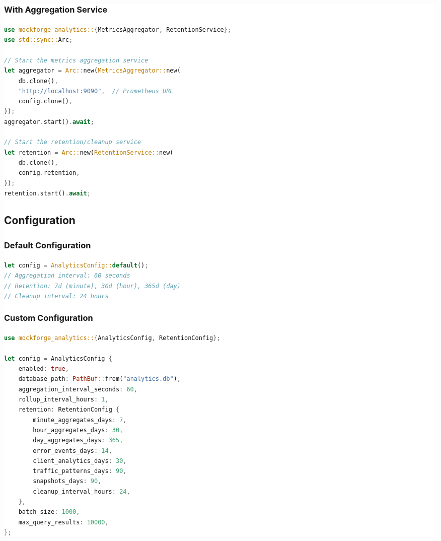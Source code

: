 ### With Aggregation Service

```rust
use mockforge_analytics::{MetricsAggregator, RetentionService};
use std::sync::Arc;

// Start the metrics aggregation service
let aggregator = Arc::new(MetricsAggregator::new(
    db.clone(),
    "http://localhost:9090",  // Prometheus URL
    config.clone(),
));
aggregator.start().await;

// Start the retention/cleanup service
let retention = Arc::new(RetentionService::new(
    db.clone(),
    config.retention,
));
retention.start().await;
```

## Configuration

### Default Configuration

```rust
let config = AnalyticsConfig::default();
// Aggregation interval: 60 seconds
// Retention: 7d (minute), 30d (hour), 365d (day)
// Cleanup interval: 24 hours
```

### Custom Configuration

```rust
use mockforge_analytics::{AnalyticsConfig, RetentionConfig};

let config = AnalyticsConfig {
    enabled: true,
    database_path: PathBuf::from("analytics.db"),
    aggregation_interval_seconds: 60,
    rollup_interval_hours: 1,
    retention: RetentionConfig {
        minute_aggregates_days: 7,
        hour_aggregates_days: 30,
        day_aggregates_days: 365,
        error_events_days: 14,
        client_analytics_days: 30,
        traffic_patterns_days: 90,
        snapshots_days: 90,
        cleanup_interval_hours: 24,
    },
    batch_size: 1000,
    max_query_results: 10000,
};
```
